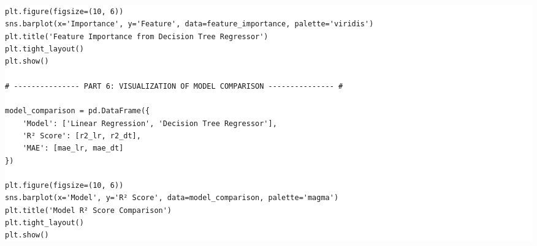     plt.figure(figsize=(10, 6))
    sns.barplot(x='Importance', y='Feature', data=feature_importance, palette='viridis')
    plt.title('Feature Importance from Decision Tree Regressor')
    plt.tight_layout()
    plt.show()

    # --------------- PART 6: VISUALIZATION OF MODEL COMPARISON --------------- #

    model_comparison = pd.DataFrame({
        'Model': ['Linear Regression', 'Decision Tree Regressor'],
        'R² Score': [r2_lr, r2_dt],
        'MAE': [mae_lr, mae_dt]
    })

    plt.figure(figsize=(10, 6))
    sns.barplot(x='Model', y='R² Score', data=model_comparison, palette='magma')
    plt.title('Model R² Score Comparison')
    plt.tight_layout()
    plt.show()
